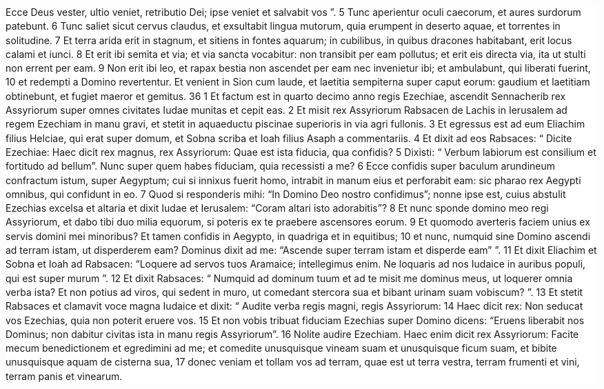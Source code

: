Ecce Deus vester,
ultio veniet, retributio Dei;
ipse veniet et salvabit vos ”.
5 Tunc aperientur oculi caecorum,
et aures surdorum patebunt.
6 Tunc saliet sicut cervus claudus,
et exsultabit lingua mutorum,
quia erumpent in deserto aquae,
et torrentes in solitudine.
7 Et terra arida erit in stagnum,
et sitiens in fontes aquarum;
in cubilibus, in quibus dracones habitabant,
erit locus calami et iunci.
8 Et erit ibi semita et via;
et via sancta vocabitur:
non transibit per eam pollutus;
et erit eis directa via,
ita ut stulti non errent per eam.
9 Non erit ibi leo,
et rapax bestia non ascendet per eam
nec invenietur ibi;
et ambulabunt, qui liberati fuerint,
10 et redempti a Domino revertentur.
Et venient in Sion cum laude,
et laetitia sempiterna super caput eorum:
gaudium et laetitiam obtinebunt,
et fugiet maeror et gemitus.
36
1 Et factum est in quarto decimo anno regis Ezechiae, ascendit Sennacherib rex Assyriorum super omnes civitates Iudae munitas et cepit eas.
2 Et misit rex Assyriorum Rabsacen de Lachis in Ierusalem ad regem Ezechiam in manu gravi, et stetit in aquaeductu piscinae superioris in via agri fullonis.
3 Et egressus est ad eum Eliachim filius Helciae, qui erat super domum, et Sobna scriba et Ioah filius Asaph a commentariis.
4 Et dixit ad eos Rabsaces: “ Dicite Ezechiae: Haec dicit rex magnus, rex Assyriorum: Quae est ista fiducia, qua confidis?
5 Dixisti: “ Verbum labiorum est consilium et fortitudo ad bellum”. Nunc super quem habes fiduciam, quia recessisti a me?
6 Ecce confidis super baculum arundineum confractum istum, super Aegyptum; cui si innixus fuerit homo, intrabit in manum eius et perforabit eam: sic pharao rex Aegypti omnibus, qui confidunt in eo.
7 Quod si responderis mihi: “In Domino Deo nostro confidimus”; nonne ipse est, cuius abstulit Ezechias excelsa et altaria et dixit Iudae et Ierusalem: “Coram altari isto adorabitis”?
8 Et nunc sponde domino meo regi Assyriorum, et dabo tibi duo milia equorum, si poteris ex te praebere ascensores eorum.
9 Et quomodo averteris faciem unius ex servis domini mei minoribus? Et tamen confidis in Aegypto, in quadriga et in equitibus;
10 et nunc, numquid sine Domino ascendi ad terram istam, ut disperderem eam? Dominus dixit ad me: “Ascende super terram istam et disperde eam” ”.
11 Et dixit Eliachim et Sobna et Ioah ad Rabsacen: “Loquere ad servos tuos Aramaice; intellegimus enim. Ne loquaris ad nos Iudaice in auribus populi, qui est super murum ”.
12 Et dixit Rabsaces: “ Numquid ad dominum tuum et ad te misit me dominus meus, ut loquerer omnia verba ista? Et non potius ad viros, qui sedent in muro, ut comedant stercora sua et bibant urinam suam vobiscum? ”.
13 Et stetit Rabsaces et clamavit voce magna Iudaice et dixit: “ Audite verba regis magni, regis Assyriorum:
14 Haec dicit rex: Non seducat vos Ezechias, quia non poterit eruere vos.
15 Et non vobis tribuat fiduciam Ezechias super Domino dicens: “Eruens liberabit nos Dominus; non dabitur civitas ista in manu regis Assyriorum”.
16 Nolite audire Ezechiam. Haec enim dicit rex Assyriorum: Facite mecum benedictionem et egredimini ad me; et comedite unusquisque vineam suam et unusquisque ficum suam, et bibite unusquisque aquam de cisterna sua,
17 donec veniam et tollam vos ad terram, quae est ut terra vestra, terram frumenti et vini, terram panis et vinearum.